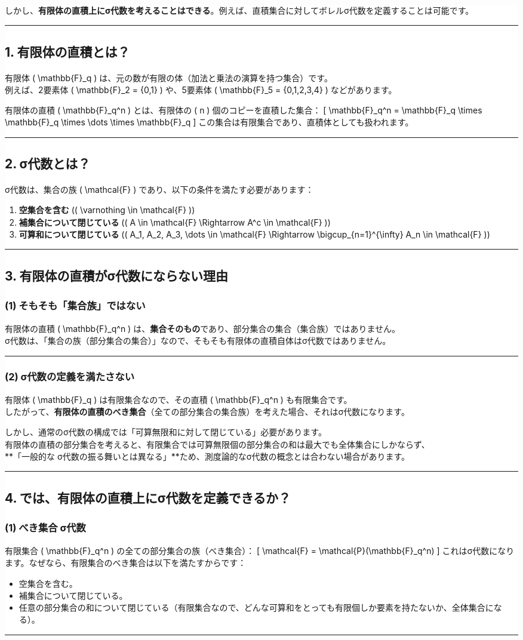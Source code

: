 しかし、**有限体の直積上にσ代数を考えることはできる**。例えば、直積集合に対してボレルσ代数を定義することは可能です。  

---

## **1. 有限体の直積とは？**
有限体 \( \mathbb{F}_q \) は、元の数が有限の体（加法と乗法の演算を持つ集合）です。  
例えば、2要素体 \( \mathbb{F}_2 = \{0,1\} \) や、5要素体 \( \mathbb{F}_5 = \{0,1,2,3,4\} \) などがあります。  

有限体の直積 \( \mathbb{F}_q^n \) とは、有限体の \( n \) 個のコピーを直積した集合：
\[
\mathbb{F}_q^n = \mathbb{F}_q \times \mathbb{F}_q \times \dots \times \mathbb{F}_q
\]
この集合は有限集合であり、直積体としても扱われます。

---

## **2. σ代数とは？**
σ代数は、集合の族 \( \mathcal{F} \) であり、以下の条件を満たす必要があります：
1. **空集合を含む** (\( \varnothing \in \mathcal{F} \))  
2. **補集合について閉じている** (\( A \in \mathcal{F} \Rightarrow A^c \in \mathcal{F} \))  
3. **可算和について閉じている** (\( A_1, A_2, A_3, \dots \in \mathcal{F} \Rightarrow \bigcup_{n=1}^{\infty} A_n \in \mathcal{F} \))

---

## **3. 有限体の直積がσ代数にならない理由**
### **(1) そもそも「集合族」ではない**
有限体の直積 \( \mathbb{F}_q^n \) は、**集合そのもの**であり、部分集合の集合（集合族）ではありません。  
σ代数は、「集合の族（部分集合の集合）」なので、そもそも有限体の直積自体はσ代数ではありません。

---

### **(2) σ代数の定義を満たさない**
有限体 \( \mathbb{F}_q \) は有限集合なので、その直積 \( \mathbb{F}_q^n \) も有限集合です。  
したがって、**有限体の直積のべき集合**（全ての部分集合の集合族）を考えた場合、それはσ代数になります。

しかし、通常のσ代数の構成では「可算無限和に対して閉じている」必要があります。  
有限体の直積の部分集合を考えると、有限集合では可算無限個の部分集合の和は最大でも全体集合にしかならず、  
**「一般的な σ代数の振る舞いとは異なる」**ため、測度論的なσ代数の概念とは合わない場合があります。

---

## **4. では、有限体の直積上にσ代数を定義できるか？**
### **(1) べき集合 σ代数**
有限集合 \( \mathbb{F}_q^n \) の全ての部分集合の族（べき集合）：
\[
\mathcal{F} = \mathcal{P}(\mathbb{F}_q^n)
\]
これはσ代数になります。なぜなら、有限集合のべき集合は以下を満たすからです：
- 空集合を含む。
- 補集合について閉じている。
- 任意の部分集合の和について閉じている（有限集合なので、どんな可算和をとっても有限個しか要素を持たないか、全体集合になる）。

---